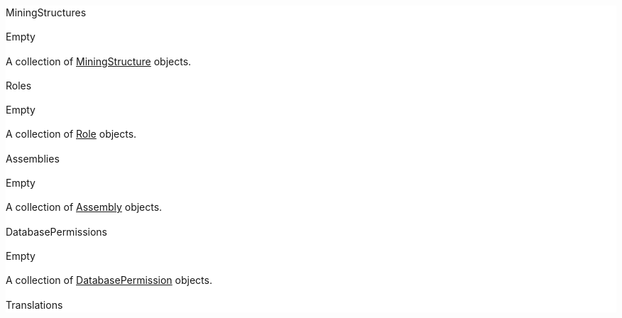  </tr>
 <tr>
  <td>
  <p>MiningStructures</p>
  </td>
  <td>
  <p> </p>
  </td>
  <td>
  <p>Empty</p>
  </td>
  <td>
  <p>A collection of <a href="211634e3-9061-4f2a-8e93-dfea58858654.md">MiningStructure</a> objects.</p>
  </td>
 </tr>
 <tr>
  <td>
  <p>Roles</p>
  </td>
  <td>
  <p> </p>
  </td>
  <td>
  <p>Empty</p>
  </td>
  <td>
  <p>A collection of <a href="40cab367-31ea-40e9-b2c3-7171689ef1fc.md">Role</a> objects.</p>
  </td>
 </tr>
 <tr>
  <td>
  <p>Assemblies</p>
  </td>
  <td>
  <p> </p>
  </td>
  <td>
  <p>Empty</p>
  </td>
  <td>
  <p>A collection of <a href="8b1309de-224c-4d8c-b5b1-66dd1e85dbe0.md">Assembly</a> objects.</p>
  </td>
 </tr>
 <tr>
  <td>
  <p>DatabasePermissions</p>
  </td>
  <td>
  <p> </p>
  </td>
  <td>
  <p>Empty</p>
  </td>
  <td>
  <p>A collection of <a href="52f08022-e971-4899-91cc-85adc062dc47.md">DatabasePermission</a>
  objects.</p>
  </td>
 </tr>
 <tr>
  <td>
  <p>Translations</p>
  </td>
  <td>